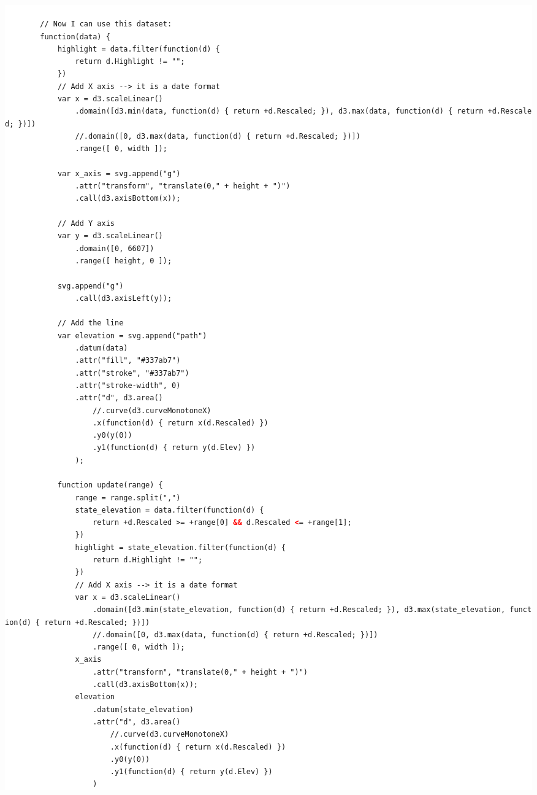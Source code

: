 ```html
        
        // Now I can use this dataset:
        function(data) {
            highlight = data.filter(function(d) {
                return d.Highlight != "";
            })
            // Add X axis --> it is a date format
            var x = d3.scaleLinear()
                .domain([d3.min(data, function(d) { return +d.Rescaled; }), d3.max(data, function(d) { return +d.Rescaled; })])
                //.domain([0, d3.max(data, function(d) { return +d.Rescaled; })])
                .range([ 0, width ]);

            var x_axis = svg.append("g")
                .attr("transform", "translate(0," + height + ")")
                .call(d3.axisBottom(x));

            // Add Y axis
            var y = d3.scaleLinear()
                .domain([0, 6607])
                .range([ height, 0 ]);

            svg.append("g")
                .call(d3.axisLeft(y));

            // Add the line
            var elevation = svg.append("path")
                .datum(data)
                .attr("fill", "#337ab7")
                .attr("stroke", "#337ab7")
                .attr("stroke-width", 0)
                .attr("d", d3.area()
                    //.curve(d3.curveMonotoneX)
                    .x(function(d) { return x(d.Rescaled) })
                    .y0(y(0))
                    .y1(function(d) { return y(d.Elev) })
                );

            function update(range) {
                range = range.split(",")
                state_elevation = data.filter(function(d) {
                    return +d.Rescaled >= +range[0] && d.Rescaled <= +range[1];
                })
                highlight = state_elevation.filter(function(d) {
                    return d.Highlight != "";
                })
                // Add X axis --> it is a date format
                var x = d3.scaleLinear()
                    .domain([d3.min(state_elevation, function(d) { return +d.Rescaled; }), d3.max(state_elevation, function(d) { return +d.Rescaled; })])
                    //.domain([0, d3.max(data, function(d) { return +d.Rescaled; })])
                    .range([ 0, width ]);
                x_axis
                    .attr("transform", "translate(0," + height + ")")
                    .call(d3.axisBottom(x));
                elevation
                    .datum(state_elevation)
                    .attr("d", d3.area()
                        //.curve(d3.curveMonotoneX)
                        .x(function(d) { return x(d.Rescaled) })
                        .y0(y(0))
                        .y1(function(d) { return y(d.Elev) })
                    )
```